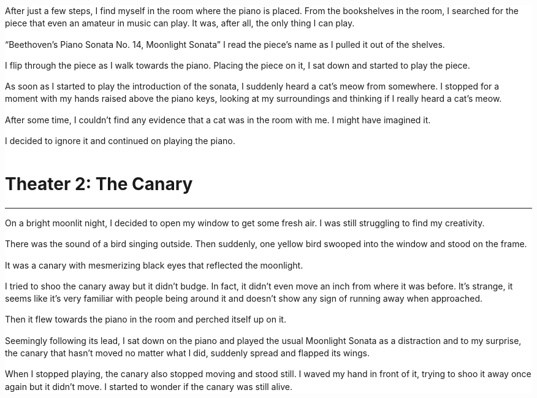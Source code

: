   

After just a few steps, I find myself in the room where the piano is placed. From the bookshelves in the room, I searched for the piece that even an amateur in music can play. It was, after all, the only thing I can play. 

  

“Beethoven’s Piano Sonata No. 14, Moonlight Sonata” I read the piece’s name as I pulled it out of the shelves.

  

I flip through the piece as I walk towards the piano. Placing the piece on it, I sat down and started to play the piece.

  

As soon as I started to play the introduction of the sonata, I suddenly heard a cat’s meow from somewhere. I stopped for a moment with my hands raised above the piano keys, looking at my surroundings and thinking if I really heard a cat’s meow. 

  

After some time, I couldn’t find any evidence that a cat was in the room with me. I might have imagined it. 

  

I decided to ignore it and continued on playing the piano.
# Theater 2: The Canary

---

On a bright moonlit night, I decided to open my window to get some fresh air. I was still struggling to find my creativity.

  

There was the sound of a bird singing outside. Then suddenly, one yellow bird swooped into the window and stood on the frame.

  

It was a canary with mesmerizing black eyes that reflected the moonlight.

  

I tried to shoo the canary away but it didn’t budge. In fact, it didn’t even move an inch from where it was before. It’s strange, it seems like it’s very familiar with people being around it and doesn’t show any sign of running away when approached. 

  

Then it flew towards the piano in the room and perched itself up on it.

  

Seemingly following its lead, I sat down on the piano and played the usual Moonlight Sonata as a distraction and to my surprise, the canary that hasn’t moved no matter what I did, suddenly spread and flapped its wings.

  

When I stopped playing, the canary also stopped moving and stood still. I waved my hand in front of it, trying to shoo it away once again but it didn’t move. I started to wonder if the canary was still alive.
